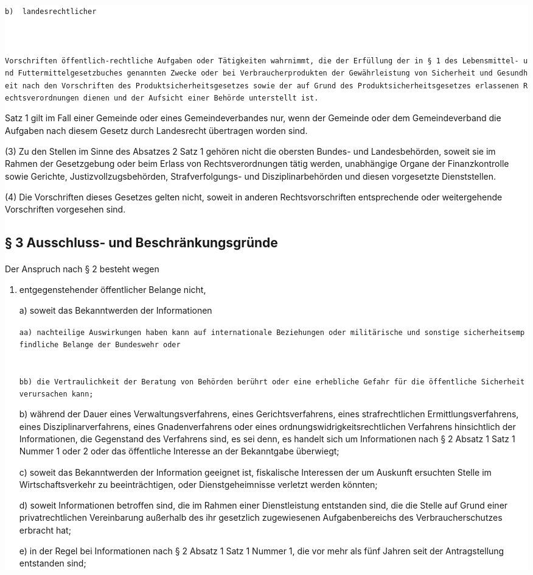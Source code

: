     b)  landesrechtlicher



    Vorschriften öffentlich-rechtliche Aufgaben oder Tätigkeiten wahrnimmt, die der Erfüllung der in § 1 des Lebensmittel- und Futtermittelgesetzbuches genannten Zwecke oder bei Verbraucherprodukten der Gewährleistung von Sicherheit und Gesundheit nach den Vorschriften des Produktsicherheitsgesetzes sowie der auf Grund des Produktsicherheitsgesetzes erlassenen Rechtsverordnungen dienen und der Aufsicht einer Behörde unterstellt ist.



Satz 1 gilt im Fall einer Gemeinde oder eines Gemeindeverbandes nur, wenn der Gemeinde oder dem Gemeindeverband die Aufgaben nach diesem Gesetz durch Landesrecht übertragen worden sind.

(3) Zu den Stellen im Sinne des Absatzes 2 Satz 1 gehören nicht die obersten Bundes- und Landesbehörden, soweit sie im Rahmen der Gesetzgebung oder beim Erlass von Rechtsverordnungen tätig werden, unabhängige Organe der Finanzkontrolle sowie Gerichte, Justizvollzugsbehörden, Strafverfolgungs- und Disziplinarbehörden und diesen vorgesetzte Dienststellen.

(4) Die Vorschriften dieses Gesetzes gelten nicht, soweit in anderen Rechtsvorschriften entsprechende oder weitergehende Vorschriften vorgesehen sind.


## § 3 Ausschluss- und Beschränkungsgründe

Der Anspruch nach § 2 besteht wegen

1.  entgegenstehender öffentlicher Belange nicht,

    a)  soweit das Bekanntwerden der Informationen

        aa) nachteilige Auswirkungen haben kann auf internationale Beziehungen oder militärische und sonstige sicherheitsempfindliche Belange der Bundeswehr oder


        bb) die Vertraulichkeit der Beratung von Behörden berührt oder eine erhebliche Gefahr für die öffentliche Sicherheit verursachen kann;





    b)  während der Dauer eines Verwaltungsverfahrens, eines Gerichtsverfahrens, eines strafrechtlichen Ermittlungsverfahrens, eines Disziplinarverfahrens, eines Gnadenverfahrens oder eines ordnungswidrigkeitsrechtlichen Verfahrens hinsichtlich der Informationen, die Gegenstand des Verfahrens sind, es sei denn, es handelt sich um Informationen nach § 2 Absatz 1 Satz 1 Nummer 1 oder 2 oder das öffentliche Interesse an der Bekanntgabe überwiegt;


    c)  soweit das Bekanntwerden der Information geeignet ist, fiskalische Interessen der um Auskunft ersuchten Stelle im Wirtschaftsverkehr zu beeinträchtigen, oder Dienstgeheimnisse verletzt werden könnten;


    d)  soweit Informationen betroffen sind, die im Rahmen einer Dienstleistung entstanden sind, die die Stelle auf Grund einer privatrechtlichen Vereinbarung außerhalb des ihr gesetzlich zugewiesenen Aufgabenbereichs des Verbraucherschutzes erbracht hat;


    e)  in der Regel bei Informationen nach § 2 Absatz 1 Satz 1 Nummer 1, die vor mehr als fünf Jahren seit der Antragstellung entstanden sind;
